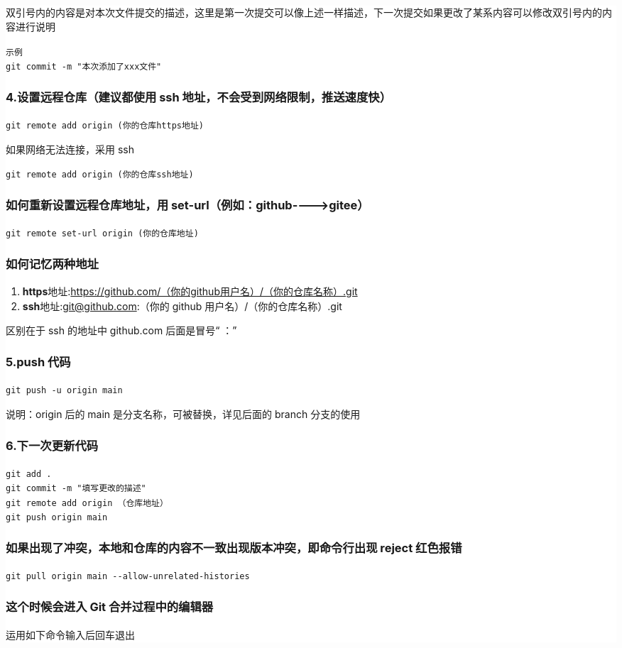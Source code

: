 双引号内的内容是对本次文件提交的描述，这里是第一次提交可以像上述一样描述，下一次提交如果更改了某系内容可以修改双引号内的内容进行说明

```
示例
git commit -m "本次添加了xxx文件"
```

### 4.设置远程仓库（建议都使用 ssh 地址，不会受到网络限制，推送速度快）

```
git remote add origin (你的仓库https地址)
```

如果网络无法连接，采用 ssh

```
git remote add origin (你的仓库ssh地址)
```

### 如何重新设置远程仓库地址，用 set-url（例如：github---->gitee）

```
git remote set-url origin (你的仓库地址)
```

### 如何记忆两种地址

1. **https**地址:https://github.com/（你的github用户名）/（你的仓库名称）.git
2. **ssh**地址:git@github.com:（你的 github 用户名）/（你的仓库名称）.git

区别在于 ssh 的地址中 github.com 后面是冒号“ ：”

### 5.push 代码

```
git push -u origin main
```

说明：origin 后的 main 是分支名称，可被替换，详见后面的 branch 分支的使用

### 6.下一次更新代码

```
git add .
git commit -m "填写更改的描述"
git remote add origin （仓库地址）
git push origin main
```

### 如果出现了冲突，本地和仓库的内容不一致出现版本冲突，即命令行出现 reject 红色报错

```
git pull origin main --allow-unrelated-histories
```

### 这个时候会进入 Git 合并过程中的编辑器

运用如下命令输入后回车退出
